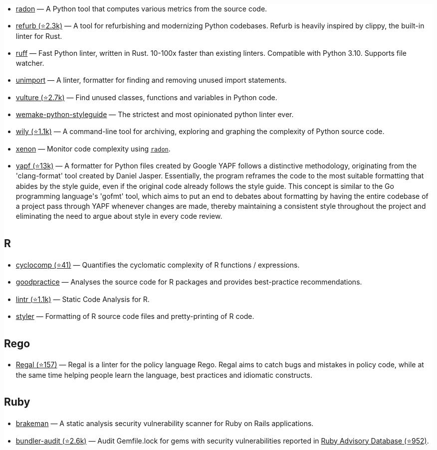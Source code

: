 *   [radon](https://radon.readthedocs.io/en/latest) — A Python tool that computes various metrics from the source code.

*   [refurb (⭐2.3k)](https://github.com/dosisod/refurb) — A tool for refurbishing and modernizing Python codebases. Refurb is heavily inspired by clippy, the built-in linter for Rust.

*   [ruff](https://astral.sh/ruff) — Fast Python linter, written in Rust. 10-100x faster than existing linters. Compatible with Python 3.10. Supports file watcher.

*   [unimport](https://unimport.hakancelik.dev) — A linter, formatter for finding and removing unused import statements.

*   [vulture (⭐2.7k)](https://github.com/jendrikseipp/vulture) — Find unused classes, functions and variables in Python code.

*   [wemake-python-styleguide](https://wemake-python-styleguide.rtfd.io/) — The strictest and most opinionated python linter ever.

*   [wily (⭐1.1k)](https://github.com/tonybaloney/wily) — A command-line tool for archiving, exploring and graphing the complexity of Python source code.

*   [xenon](https://xenon.readthedocs.io) — Monitor code complexity using [`radon`](https://github.com/rubik/radon).

*   [yapf (⭐13k)](https://github.com/google/yapf) — A formatter for Python files created by Google
    YAPF follows a distinctive methodology, originating from the 'clang-format' tool created by Daniel Jasper. Essentially, the program reframes the code to the most suitable formatting that abides by the style guide, even if the original code already follows the style guide. This concept is similar to the Go programming language's 'gofmt' tool, which aims to put an end to debates about formatting by having the entire codebase of a project pass through YAPF whenever changes are made, thereby maintaining a consistent style throughout the project and eliminating the need to argue about style in every code review.

<h2 id="r">R</h2>

*   [cyclocomp (⭐41)](https://github.com/MangoTheCat/cyclocomp) — Quantifies the cyclomatic complexity of R functions / expressions.

*   [goodpractice](https://mangothecat.github.io/goodpractice) — Analyses the source code for R packages and provides best-practice recommendations.

*   [lintr (⭐1.1k)](https://github.com/jimhester/lintr) — Static Code Analysis for R.

*   [styler](https://styler.r-lib.org) — Formatting of R source code files and pretty-printing of R code.

<h2 id="rego">Rego</h2>

*   [Regal (⭐157)](https://github.com/styrainc/regal) — Regal is a linter for the policy language Rego. Regal aims to catch bugs and mistakes in policy code, while at the same time helping people learn the language, best practices and idiomatic constructs.

<h2 id="ruby">Ruby</h2>

*   [brakeman](https://brakemanscanner.org) — A static analysis security vulnerability scanner for Ruby on Rails applications.

*   [bundler-audit (⭐2.6k)](https://github.com/rubysec/bundler-audit) — Audit Gemfile.lock for gems with security vulnerabilities reported in [Ruby Advisory Database (⭐952)](https://github.com/rubysec/ruby-advisory-db).
